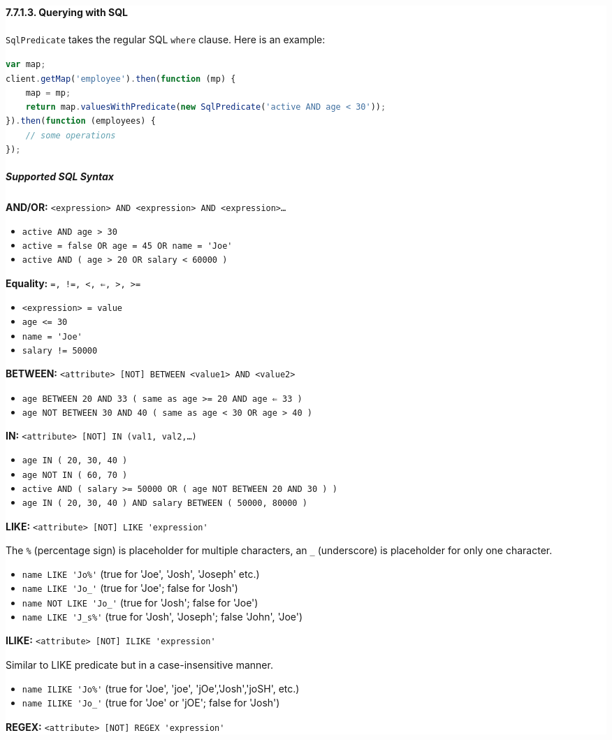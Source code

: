 #### 7.7.1.3. Querying with SQL

`SqlPredicate` takes the regular SQL `where` clause. Here is an example:

```javascript
var map;
client.getMap('employee').then(function (mp) {
    map = mp;
    return map.valuesWithPredicate(new SqlPredicate('active AND age < 30'));
}).then(function (employees) {
    // some operations
});
```

##### Supported SQL Syntax

**AND/OR:** `<expression> AND <expression> AND <expression>…`
   
- `active AND age > 30`
- `active = false OR age = 45 OR name = 'Joe'`
- `active AND ( age > 20 OR salary < 60000 )`

**Equality:** `=, !=, <, ⇐, >, >=`

- `<expression> = value`
- `age <= 30`
- `name = 'Joe'`
- `salary != 50000`

**BETWEEN:** `<attribute> [NOT] BETWEEN <value1> AND <value2>`

- `age BETWEEN 20 AND 33 ( same as age >= 20 AND age ⇐ 33 )`
- `age NOT BETWEEN 30 AND 40 ( same as age < 30 OR age > 40 )`

**IN:** `<attribute> [NOT] IN (val1, val2,…)`

- `age IN ( 20, 30, 40 )`
- `age NOT IN ( 60, 70 )`
- `active AND ( salary >= 50000 OR ( age NOT BETWEEN 20 AND 30 ) )`
- `age IN ( 20, 30, 40 ) AND salary BETWEEN ( 50000, 80000 )`

**LIKE:** `<attribute> [NOT] LIKE 'expression'`

The `%` (percentage sign) is placeholder for multiple characters, an `_` (underscore) is placeholder for only one character.

- `name LIKE 'Jo%'` (true for 'Joe', 'Josh', 'Joseph' etc.)
- `name LIKE 'Jo_'` (true for 'Joe'; false for 'Josh')
- `name NOT LIKE 'Jo_'` (true for 'Josh'; false for 'Joe')
- `name LIKE 'J_s%'` (true for 'Josh', 'Joseph'; false 'John', 'Joe')

**ILIKE:** `<attribute> [NOT] ILIKE 'expression'`

Similar to LIKE predicate but in a case-insensitive manner.

- `name ILIKE 'Jo%'` (true for 'Joe', 'joe', 'jOe','Josh','joSH', etc.)
- `name ILIKE 'Jo_'` (true for 'Joe' or 'jOE'; false for 'Josh')

**REGEX:** `<attribute> [NOT] REGEX 'expression'`
